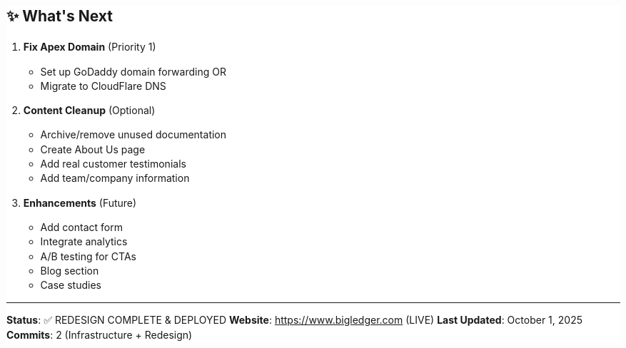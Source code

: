 ## ✨ What's Next

1. **Fix Apex Domain** (Priority 1)
   - Set up GoDaddy domain forwarding OR
   - Migrate to CloudFlare DNS

2. **Content Cleanup** (Optional)
   - Archive/remove unused documentation
   - Create About Us page
   - Add real customer testimonials
   - Add team/company information

3. **Enhancements** (Future)
   - Add contact form
   - Integrate analytics
   - A/B testing for CTAs
   - Blog section
   - Case studies

---

**Status**: ✅ REDESIGN COMPLETE & DEPLOYED
**Website**: https://www.bigledger.com (LIVE)
**Last Updated**: October 1, 2025
**Commits**: 2 (Infrastructure + Redesign)
